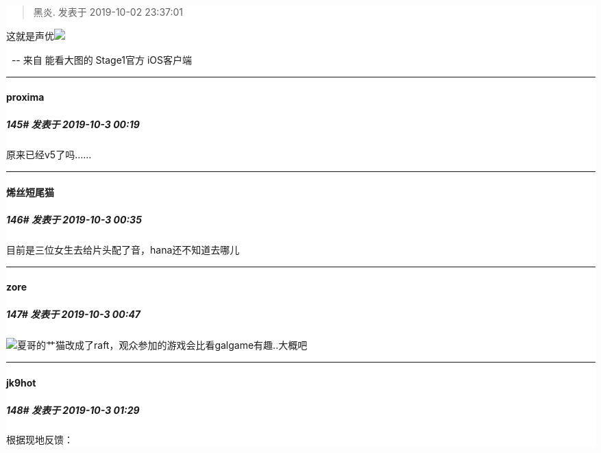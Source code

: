 

<blockquote>黑炎. 发表于 2019-10-02 23:37:01</blockquote>这就是声优<img src="https://static.saraba1st.com/image/smiley/face2017/067.png" referrerpolicy="no-referrer">

  -- 来自 能看大图的 Stage1官方 iOS客户端







-----

####  proxima  
##### 145#       发表于 2019-10-3 00:19




原来已经v5了吗……







-----

####  烯丝短尾猫  
##### 146#       发表于 2019-10-3 00:35




目前是三位女生去给片头配了音，hana还不知道去哪儿







-----

####  zore  
##### 147#       发表于 2019-10-3 00:47



<img src="https://static.saraba1st.com/image/smiley/face2017/035.png" referrerpolicy="no-referrer">夏哥的艹猫改成了raft，观众参加的游戏会比看galgame有趣..大概吧







-----

####  jk9hot  
##### 148#       发表于 2019-10-3 01:29




根据现地反馈：
